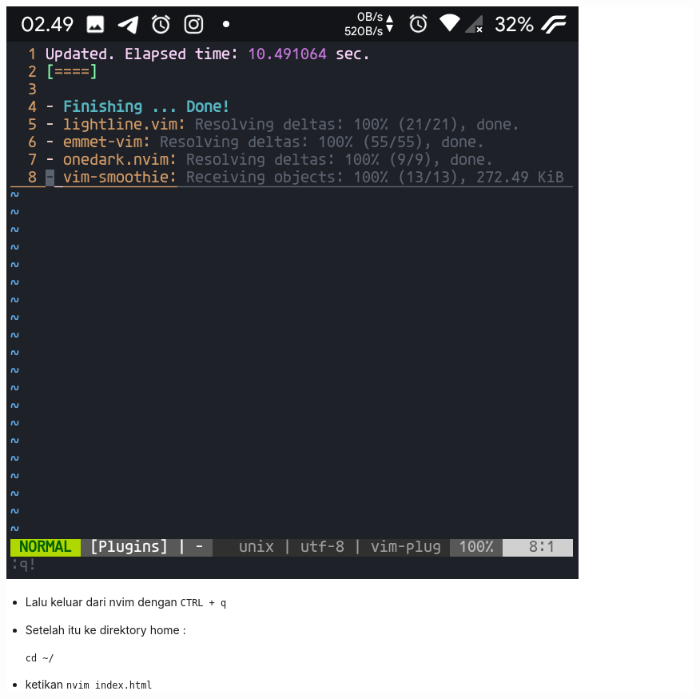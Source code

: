   ![Screenshot_20220714-024926_Termux](Screenshot_20220714-024926_Termux.png)
  
- Lalu keluar dari nvim dengan `CTRL + q` 
- Setelah itu ke direktory home :
  
  ```
  cd ~/
  ```
- ketikan `nvim index.html`
   